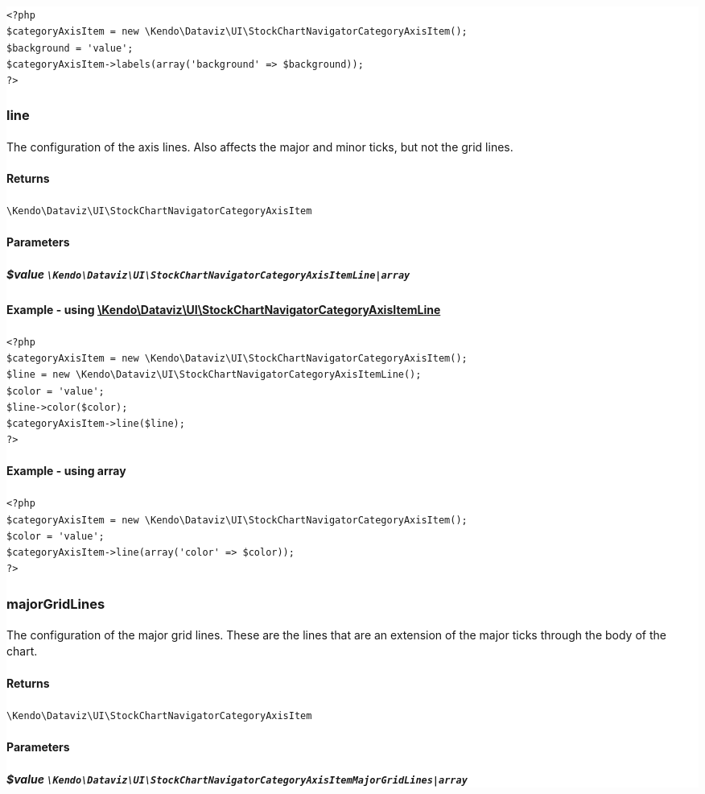     <?php
    $categoryAxisItem = new \Kendo\Dataviz\UI\StockChartNavigatorCategoryAxisItem();
    $background = 'value';
    $categoryAxisItem->labels(array('background' => $background));
    ?>

### line

The configuration of the axis lines. Also affects the major and minor ticks, but not the grid lines.

#### Returns
`\Kendo\Dataviz\UI\StockChartNavigatorCategoryAxisItem`

#### Parameters

##### $value `\Kendo\Dataviz\UI\StockChartNavigatorCategoryAxisItemLine|array`


#### Example - using [\Kendo\Dataviz\UI\StockChartNavigatorCategoryAxisItemLine](/kendo-ui/api/wrappers/php/Kendo/Dataviz/UI/StockChartNavigatorCategoryAxisItemLine)
    <?php
    $categoryAxisItem = new \Kendo\Dataviz\UI\StockChartNavigatorCategoryAxisItem();
    $line = new \Kendo\Dataviz\UI\StockChartNavigatorCategoryAxisItemLine();
    $color = 'value';
    $line->color($color);
    $categoryAxisItem->line($line);
    ?>

#### Example - using array

    <?php
    $categoryAxisItem = new \Kendo\Dataviz\UI\StockChartNavigatorCategoryAxisItem();
    $color = 'value';
    $categoryAxisItem->line(array('color' => $color));
    ?>

### majorGridLines

The configuration of the major grid lines. These are the lines that are an extension of the major ticks through the
body of the chart.

#### Returns
`\Kendo\Dataviz\UI\StockChartNavigatorCategoryAxisItem`

#### Parameters

##### $value `\Kendo\Dataviz\UI\StockChartNavigatorCategoryAxisItemMajorGridLines|array`
